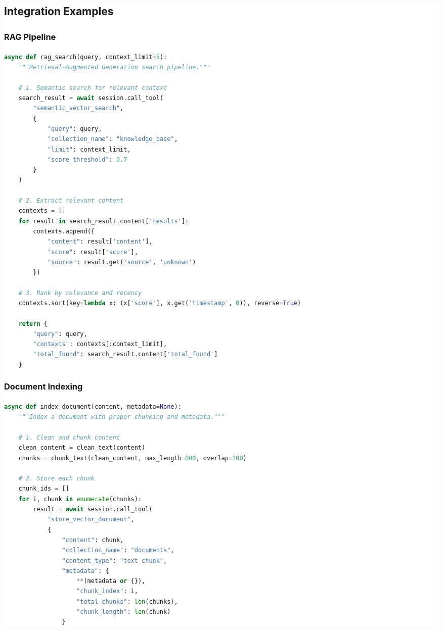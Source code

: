## Integration Examples

### RAG Pipeline

```python
async def rag_search(query, context_limit=5):
    """Retrieval-Augmented Generation search pipeline."""
    
    # 1. Semantic search for relevant context
    search_result = await session.call_tool(
        "semantic_vector_search",
        {
            "query": query,
            "collection_name": "knowledge_base",
            "limit": context_limit,
            "score_threshold": 0.7
        }
    )
    
    # 2. Extract relevant content
    contexts = []
    for result in search_result.content['results']:
        contexts.append({
            "content": result['content'],
            "score": result['score'],
            "source": result.get('source', 'unknown')
        })
    
    # 3. Rank by relevance and recency
    contexts.sort(key=lambda x: (x['score'], x.get('timestamp', 0)), reverse=True)
    
    return {
        "query": query,
        "contexts": contexts[:context_limit],
        "total_found": search_result.content['total_found']
    }
```

### Document Indexing

```python
async def index_document(content, metadata=None):
    """Index a document with proper chunking and metadata."""
    
    # 1. Clean and chunk content
    clean_content = clean_text(content)
    chunks = chunk_text(clean_content, max_length=800, overlap=100)
    
    # 2. Store each chunk
    chunk_ids = []
    for i, chunk in enumerate(chunks):
        result = await session.call_tool(
            "store_vector_document",
            {
                "content": chunk,
                "collection_name": "documents",
                "content_type": "text_chunk",
                "metadata": {
                    **(metadata or {}),
                    "chunk_index": i,
                    "total_chunks": len(chunks),
                    "chunk_length": len(chunk)
                }
```